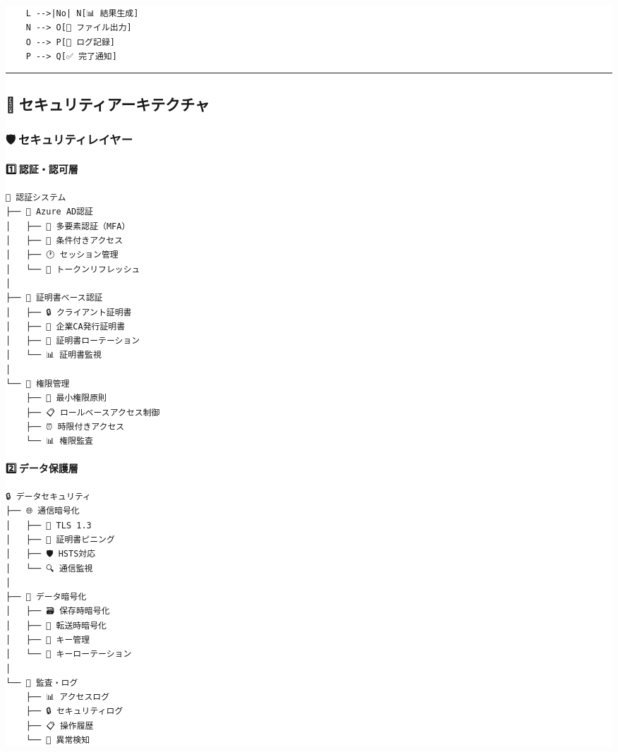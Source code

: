 ```mermaid
    L -->|No| N[📊 結果生成]
    N --> O[📁 ファイル出力]
    O --> P[📝 ログ記録]
    P --> Q[✅ 完了通知]
```

---

## 🔐 セキュリティアーキテクチャ

### 🛡️ セキュリティレイヤー

#### 1️⃣ 認証・認可層
```
🔐 認証システム
├── 🎫 Azure AD認証
│   ├── 📱 多要素認証（MFA）
│   ├── 🔑 条件付きアクセス
│   ├── 🕐 セッション管理
│   └── 🔄 トークンリフレッシュ
│
├── 📜 証明書ベース認証
│   ├── 🔒 クライアント証明書
│   ├── 🏢 企業CA発行証明書
│   ├── 🔄 証明書ローテーション
│   └── 📊 証明書監視
│
└── 👥 権限管理
    ├── 🎯 最小権限原則
    ├── 📋 ロールベースアクセス制御
    ├── ⏰ 時限付きアクセス
    └── 📊 権限監査
```

#### 2️⃣ データ保護層
```
🔒 データセキュリティ
├── 🌐 通信暗号化
│   ├── 🔐 TLS 1.3
│   ├── 📜 証明書ピニング
│   ├── 🛡️ HSTS対応
│   └── 🔍 通信監視
│
├── 💾 データ暗号化
│   ├── 🗃️ 保存時暗号化
│   ├── 🚀 転送時暗号化
│   ├── 🔑 キー管理
│   └── 🔄 キーローテーション
│
└── 📝 監査・ログ
    ├── 📊 アクセスログ
    ├── 🔒 セキュリティログ
    ├── 📋 操作履歴
    └── 🚨 異常検知
```
